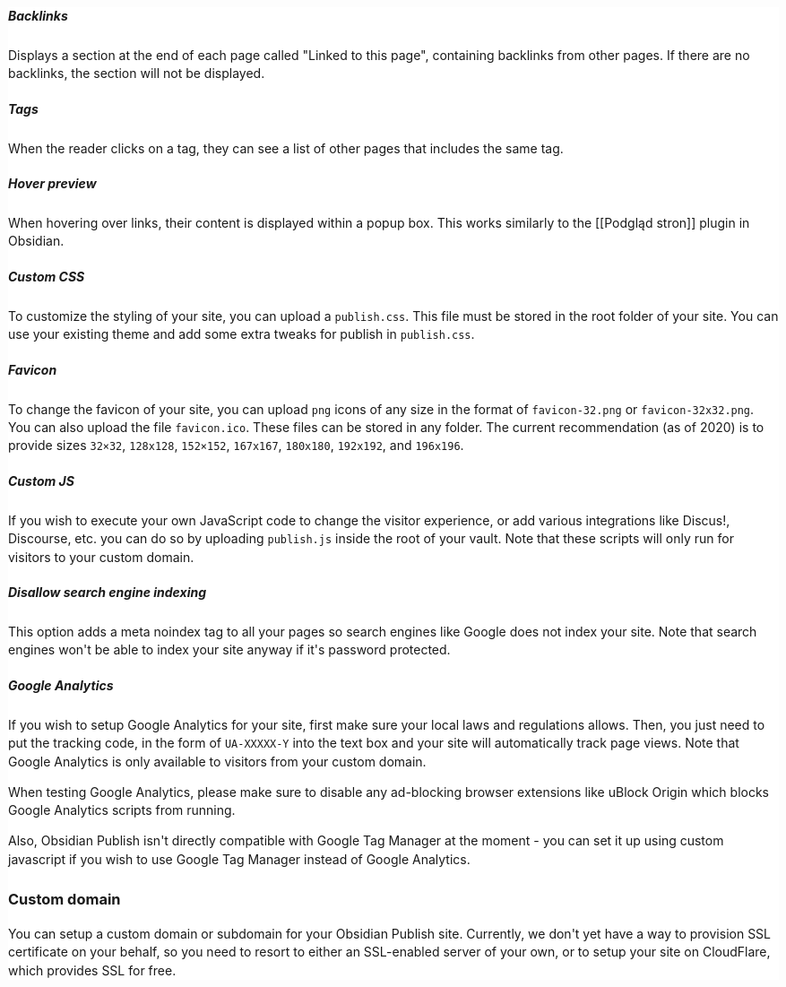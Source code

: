 ##### Backlinks

Displays a section at the end of each page called "Linked to this page", containing backlinks from other pages. If there are no backlinks, the section will not be displayed.

##### Tags

When the reader clicks on a tag, they can see a list of other pages that includes the same tag.

##### Hover preview

When hovering over links, their content is displayed within a popup box. This works similarly to the [[Podgląd stron]] plugin in Obsidian.

##### Custom CSS

To customize the styling of your site, you can upload a `publish.css`. This file must be stored in the root folder of your site. You can use your existing theme and add some extra tweaks for publish in `publish.css`.

##### Favicon

To change the favicon of your site, you can upload `png` icons of any size in the format of `favicon-32.png` or `favicon-32x32.png`. You can also upload the file `favicon.ico`. These files can be stored in any folder. The current recommendation (as of 2020) is to provide sizes `32×32`, `128x128`, `152×152`, `167x167`, `180x180`, `192x192`, and `196x196`.

##### Custom JS

If you wish to execute your own JavaScript code to change the visitor experience, or add various integrations like Discus!, Discourse, etc. you can do so by uploading `publish.js` inside the root of your vault. Note that these scripts will only run for visitors to your custom domain.

##### Disallow search engine indexing

This option adds a meta noindex tag to all your pages so search engines like Google does not index your site. Note that search engines won't be able to index your site anyway if it's password protected.

##### Google Analytics

If you wish to setup Google Analytics for your site, first make sure your local laws and regulations allows. Then, you just need to put the tracking code, in the form of `UA-XXXXX-Y` into the text box and your site will automatically track page views. Note that Google Analytics is only available to visitors from your custom domain.

When testing Google Analytics, please make sure to disable any ad-blocking browser extensions like uBlock Origin which blocks Google Analytics scripts from running.

Also, Obsidian Publish isn't directly compatible with Google Tag Manager at the moment - you can set it up using custom javascript if you wish to use Google Tag Manager instead of Google Analytics.

### Custom domain

You can setup a custom domain or subdomain for your Obsidian Publish site. Currently, we don't yet have a way to provision SSL certificate on your behalf, so you need to resort to either an SSL-enabled server of your own, or to setup your site on CloudFlare, which provides SSL for free.
